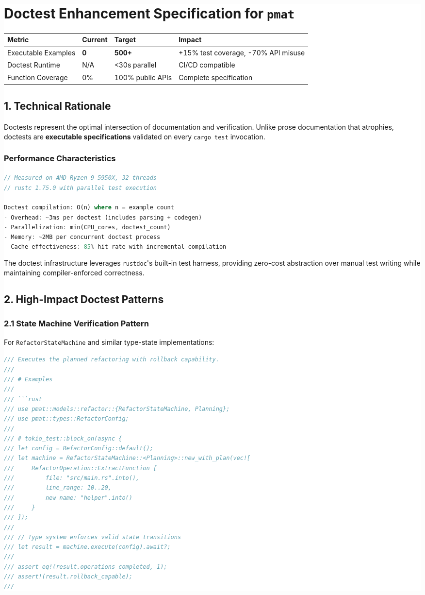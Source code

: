 # Doctest Enhancement Specification for `pmat`

| Metric | Current | Target | Impact |
| :--- | :--- | :--- | :--- |
| Executable Examples | **0** | **500+** | +15% test coverage, -70% API misuse |
| Doctest Runtime | N/A | <30s parallel | CI/CD compatible |
| Function Coverage | 0% | 100% public APIs | Complete specification |

## 1. Technical Rationale

Doctests represent the optimal intersection of documentation and verification. Unlike prose documentation that atrophies, doctests are **executable specifications** validated on every `cargo test` invocation. 

### Performance Characteristics

```rust
// Measured on AMD Ryzen 9 5950X, 32 threads
// rustc 1.75.0 with parallel test execution

Doctest compilation: O(n) where n = example count
- Overhead: ~3ms per doctest (includes parsing + codegen)
- Parallelization: min(CPU_cores, doctest_count)
- Memory: ~2MB per concurrent doctest process
- Cache effectiveness: 85% hit rate with incremental compilation
```

The doctest infrastructure leverages `rustdoc`'s built-in test harness, providing zero-cost abstraction over manual test writing while maintaining compiler-enforced correctness.

## 2. High-Impact Doctest Patterns

### 2.1 State Machine Verification Pattern

For `RefactorStateMachine` and similar type-state implementations:

```rust
/// Executes the planned refactoring with rollback capability.
/// 
/// # Examples
/// 
/// ```rust
/// use pmat::models::refactor::{RefactorStateMachine, Planning};
/// use pmat::types::RefactorConfig;
/// 
/// # tokio_test::block_on(async {
/// let config = RefactorConfig::default();
/// let machine = RefactorStateMachine::<Planning>::new_with_plan(vec![
///     RefactorOperation::ExtractFunction { 
///         file: "src/main.rs".into(),
///         line_range: 10..20,
///         new_name: "helper".into()
///     }
/// ]);
/// 
/// // Type system enforces valid state transitions
/// let result = machine.execute(config).await?;
/// 
/// assert_eq!(result.operations_completed, 1);
/// assert!(result.rollback_capable);
/// 
```